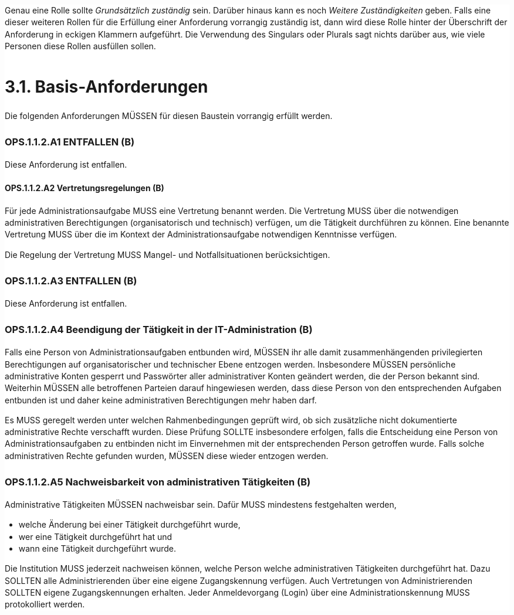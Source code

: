 Genau eine Rolle sollte *Grundsätzlich zuständig* sein. Darüber hinaus kann es noch *Weitere Zuständigkeiten* geben. Falls eine dieser weiteren Rollen für die Erfüllung einer Anforderung vorrangig zuständig ist, dann wird diese Rolle hinter der Überschrift der Anforderung in eckigen Klammern aufgeführt. Die Verwendung des Singulars oder Plurals sagt nichts darüber aus, wie viele Personen diese Rollen ausfüllen sollen.

# **3.1. Basis-Anforderungen**

Die folgenden Anforderungen MÜSSEN für diesen Baustein vorrangig erfüllt werden.

### **OPS.1.1.2.A1 ENTFALLEN (B)**

Diese Anforderung ist entfallen.

#### **OPS.1.1.2.A2 Vertretungsregelungen (B)**

Für jede Administrationsaufgabe MUSS eine Vertretung benannt werden. Die Vertretung MUSS über die notwendigen administrativen Berechtigungen (organisatorisch und technisch) verfügen, um die Tätigkeit durchführen zu können. Eine benannte Vertretung MUSS über die im Kontext der Administrationsaufgabe notwendigen Kenntnisse verfügen.

Die Regelung der Vertretung MUSS Mangel- und Notfallsituationen berücksichtigen.

### **OPS.1.1.2.A3 ENTFALLEN (B)**

Diese Anforderung ist entfallen.

### **OPS.1.1.2.A4 Beendigung der Tätigkeit in der IT-Administration (B)**

Falls eine Person von Administrationsaufgaben entbunden wird, MÜSSEN ihr alle damit zusammenhängenden privilegierten Berechtigungen auf organisatorischer und technischer Ebene entzogen werden. Insbesondere MÜSSEN persönliche administrative Konten gesperrt und Passwörter aller administrativer Konten geändert werden, die der Person bekannt sind. Weiterhin MÜSSEN alle betroffenen Parteien darauf hingewiesen werden, dass diese Person von den entsprechenden Aufgaben entbunden ist und daher keine administrativen Berechtigungen mehr haben darf.

Es MUSS geregelt werden unter welchen Rahmenbedingungen geprüft wird, ob sich zusätzliche nicht dokumentierte administrative Rechte verschafft wurden. Diese Prüfung SOLLTE insbesondere erfolgen, falls die Entscheidung eine Person von Administrationsaufgaben zu entbinden nicht im Einvernehmen mit der entsprechenden Person getroffen wurde. Falls solche administrativen Rechte gefunden wurden, MÜSSEN diese wieder entzogen werden.

### **OPS.1.1.2.A5 Nachweisbarkeit von administrativen Tätigkeiten (B)**

Administrative Tätigkeiten MÜSSEN nachweisbar sein. Dafür MUSS mindestens festgehalten werden,

- welche Änderung bei einer Tätigkeit durchgeführt wurde,
- wer eine Tätigkeit durchgeführt hat und
- wann eine Tätigkeit durchgeführt wurde.

Die Institution MUSS jederzeit nachweisen können, welche Person welche administrativen Tätigkeiten durchgeführt hat. Dazu SOLLTEN alle Administrierenden über eine eigene Zugangskennung verfügen. Auch Vertretungen von Administrierenden SOLLTEN eigene Zugangskennungen erhalten. Jeder Anmeldevorgang (Login) über eine Administrationskennung MUSS protokolliert werden.
